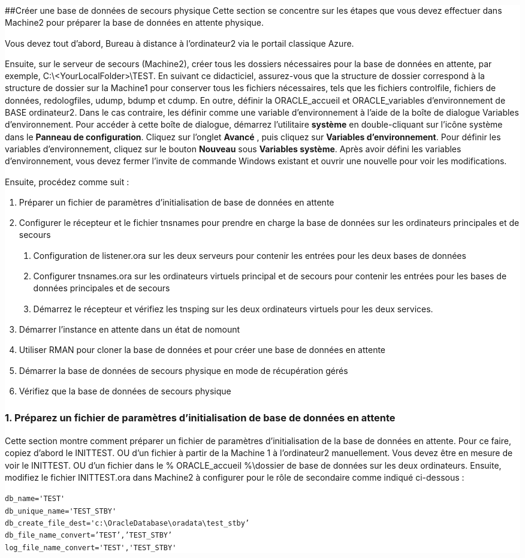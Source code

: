 ##<a name="create-a-physical-standby-database"></a>Créer une base de données de secours physique
Cette section se concentre sur les étapes que vous devez effectuer dans Machine2 pour préparer la base de données en attente physique.

Vous devez tout d’abord, Bureau à distance à l’ordinateur2 via le portail classique Azure.

Ensuite, sur le serveur de secours (Machine2), créer tous les dossiers nécessaires pour la base de données en attente, par exemple, C:\\\<YourLocalFolder\>\\TEST. En suivant ce didacticiel, assurez-vous que la structure de dossier correspond à la structure de dossier sur la Machine1 pour conserver tous les fichiers nécessaires, tels que les fichiers controlfile, fichiers de données, redologfiles, udump, bdump et cdump. En outre, définir la ORACLE\_accueil et ORACLE\_variables d’environnement de BASE ordinateur2. Dans le cas contraire, les définir comme une variable d’environnement à l’aide de la boîte de dialogue Variables d’environnement. Pour accéder à cette boîte de dialogue, démarrez l’utilitaire **système** en double-cliquant sur l’icône système dans le **Panneau de configuration**. Cliquez sur l’onglet **Avancé** , puis cliquez sur **Variables d’environnement**. Pour définir les variables d’environnement, cliquez sur le bouton **Nouveau** sous **Variables système**. Après avoir défini les variables d’environnement, vous devez fermer l’invite de commande Windows existant et ouvrir une nouvelle pour voir les modifications.

Ensuite, procédez comme suit :

1. Préparer un fichier de paramètres d’initialisation de base de données en attente

2. Configurer le récepteur et le fichier tnsnames pour prendre en charge la base de données sur les ordinateurs principales et de secours

    1. Configuration de listener.ora sur les deux serveurs pour contenir les entrées pour les deux bases de données

    2. Configurer tnsnames.ora sur les ordinateurs virtuels principal et de secours pour contenir les entrées pour les bases de données principales et de secours

    3. Démarrez le récepteur et vérifiez les tnsping sur les deux ordinateurs virtuels pour les deux services.

3. Démarrer l’instance en attente dans un état de nomount

4. Utiliser RMAN pour cloner la base de données et pour créer une base de données en attente

5. Démarrer la base de données de secours physique en mode de récupération gérés

6. Vérifiez que la base de données de secours physique

### <a name="1-prepare-an-initialization-parameter-file-for-standby-database"></a>1. Préparez un fichier de paramètres d’initialisation de base de données en attente

Cette section montre comment préparer un fichier de paramètres d’initialisation de la base de données en attente. Pour ce faire, copiez d’abord le INITTEST. OU d’un fichier à partir de la Machine 1 à l’ordinateur2 manuellement. Vous devez être en mesure de voir le INITTEST. OU d’un fichier dans le % ORACLE\_accueil %\\dossier de base de données sur les deux ordinateurs. Ensuite, modifiez le fichier INITTEST.ora dans Machine2 à configurer pour le rôle de secondaire comme indiqué ci-dessous :

    db_name='TEST'
    db_unique_name='TEST_STBY'
    db_create_file_dest='c:\OracleDatabase\oradata\test_stby’
    db_file_name_convert=’TEST’,’TEST_STBY’
    log_file_name_convert='TEST','TEST_STBY'
